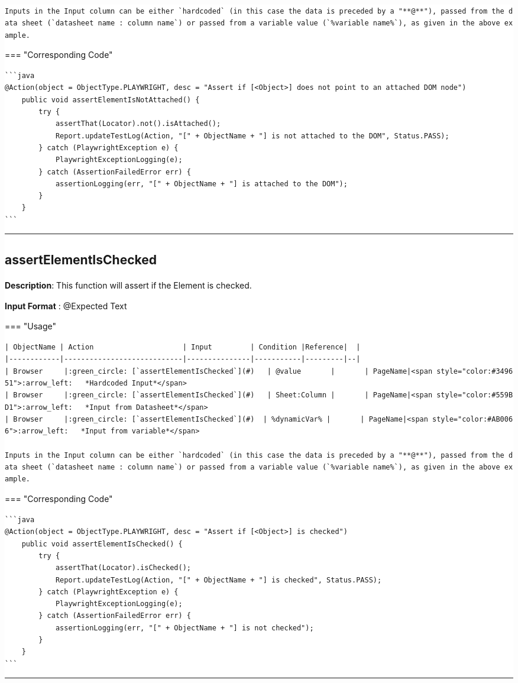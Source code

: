     Inputs in the Input column can be either `hardcoded` (in this case the data is preceded by a "**@**"), passed from the data sheet (`datasheet name : column name`) or passed from a variable value (`%variable name%`), as given in the above example.

=== "Corresponding Code"

    ```java
    @Action(object = ObjectType.PLAYWRIGHT, desc = "Assert if [<Object>] does not point to an attached DOM node")
        public void assertElementIsNotAttached() {
            try {
                assertThat(Locator).not().isAttached();
                Report.updateTestLog(Action, "[" + ObjectName + "] is not attached to the DOM", Status.PASS);
            } catch (PlaywrightException e) {
                PlaywrightExceptionLogging(e);
            } catch (AssertionFailedError err) {
                assertionLogging(err, "[" + ObjectName + "] is attached to the DOM");
            }
        }
    ```
----------------------------------

## **assertElementIsChecked**

**Description**:  This function will assert if the Element is checked.

**Input Format** :   @Expected Text

=== "Usage"

    | ObjectName | Action                     | Input         | Condition |Reference|  |
    |------------|----------------------------|---------------|-----------|---------|--|
    | Browser     |:green_circle: [`assertElementIsChecked`](#)   | @value       |       | PageName|<span style="color:#349651">:arrow_left:   *Hardcoded Input*</span> 
    | Browser     |:green_circle: [`assertElementIsChecked`](#)   | Sheet:Column |       | PageName|<span style="color:#559BD1">:arrow_left:   *Input from Datasheet*</span>
    | Browser     |:green_circle: [`assertElementIsChecked`](#)  | %dynamicVar% |       | PageName|<span style="color:#AB0066">:arrow_left:   *Input from variable*</span>

    Inputs in the Input column can be either `hardcoded` (in this case the data is preceded by a "**@**"), passed from the data sheet (`datasheet name : column name`) or passed from a variable value (`%variable name%`), as given in the above example.

=== "Corresponding Code"

    ```java
    @Action(object = ObjectType.PLAYWRIGHT, desc = "Assert if [<Object>] is checked")
        public void assertElementIsChecked() {
            try {
                assertThat(Locator).isChecked();
                Report.updateTestLog(Action, "[" + ObjectName + "] is checked", Status.PASS);
            } catch (PlaywrightException e) {
                PlaywrightExceptionLogging(e);
            } catch (AssertionFailedError err) {
                assertionLogging(err, "[" + ObjectName + "] is not checked");
            }
        }
    ```
----------------------------------
